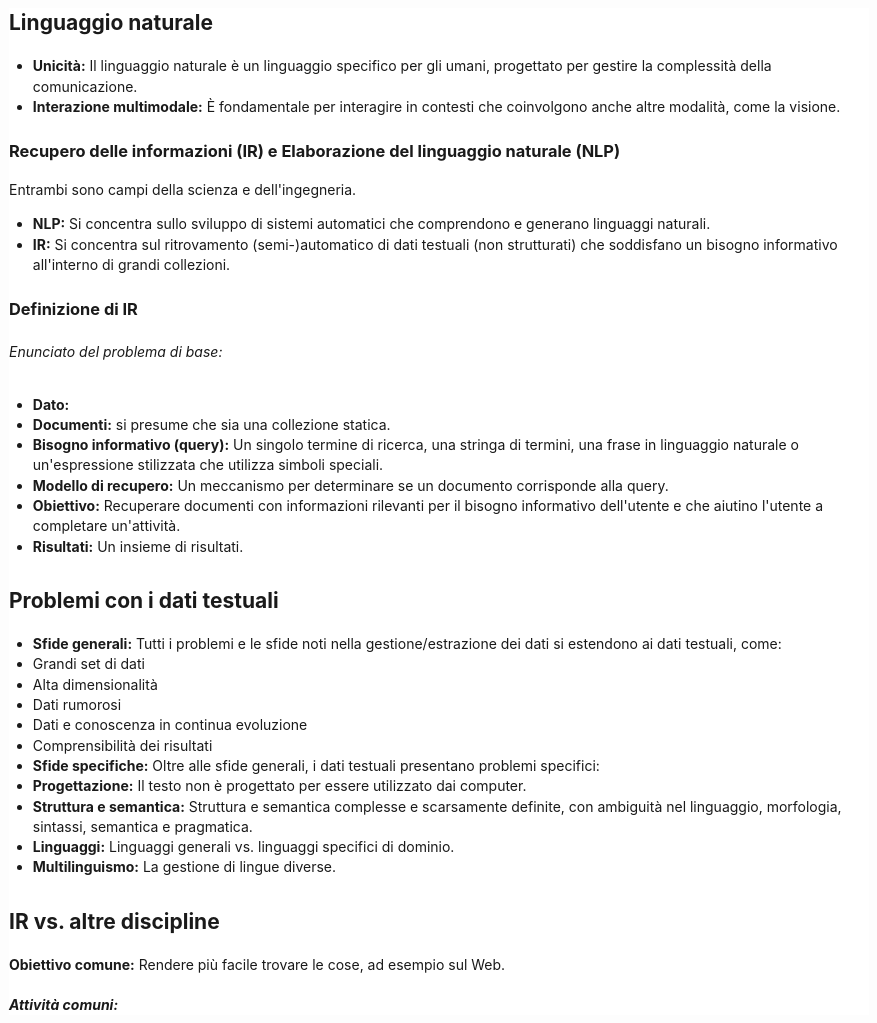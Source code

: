 ## Linguaggio naturale

* **Unicità:** Il linguaggio naturale è un linguaggio specifico per gli umani, progettato per gestire la complessità della comunicazione.
* **Interazione multimodale:** È fondamentale per interagire in contesti che coinvolgono anche altre modalità, come la visione.

### Recupero delle informazioni (IR) e Elaborazione del linguaggio naturale (NLP)

Entrambi sono campi della scienza e dell'ingegneria.
* **NLP:** Si concentra sullo sviluppo di sistemi automatici che comprendono e generano linguaggi naturali.
* **IR:** Si concentra sul ritrovamento (semi-)automatico di dati testuali (non strutturati) che soddisfano un bisogno informativo all'interno di grandi collezioni.

### Definizione di IR

###### Enunciato del problema di base:

* **Dato:**
 * **Documenti:** si presume che sia una collezione statica.
 * **Bisogno informativo (query):** Un singolo termine di ricerca, una stringa di termini, una frase in linguaggio naturale o un'espressione stilizzata che utilizza simboli speciali.
 * **Modello di recupero:** Un meccanismo per determinare se un documento corrisponde alla query.
* **Obiettivo:** Recuperare documenti con informazioni rilevanti per il bisogno informativo dell'utente e che aiutino l'utente a completare un'attività.
 * **Risultati:** Un insieme di risultati. 

## Problemi con i dati testuali

* **Sfide generali:** Tutti i problemi e le sfide noti nella gestione/estrazione dei dati si estendono ai dati testuali, come:
 * Grandi set di dati
 * Alta dimensionalità
 * Dati rumorosi
 * Dati e conoscenza in continua evoluzione
 * Comprensibilità dei risultati
* **Sfide specifiche:** Oltre alle sfide generali, i dati testuali presentano problemi specifici:
 * **Progettazione:** Il testo non è progettato per essere utilizzato dai computer.
 * **Struttura e semantica:** Struttura e semantica complesse e scarsamente definite, con ambiguità nel linguaggio, morfologia, sintassi, semantica e pragmatica.
 * **Linguaggi:** Linguaggi generali vs. linguaggi specifici di dominio.
 * **Multilinguismo:** La gestione di lingue diverse.

## IR vs. altre discipline

**Obiettivo comune:** Rendere più facile trovare le cose, ad esempio sul Web.

##### Attività comuni:
